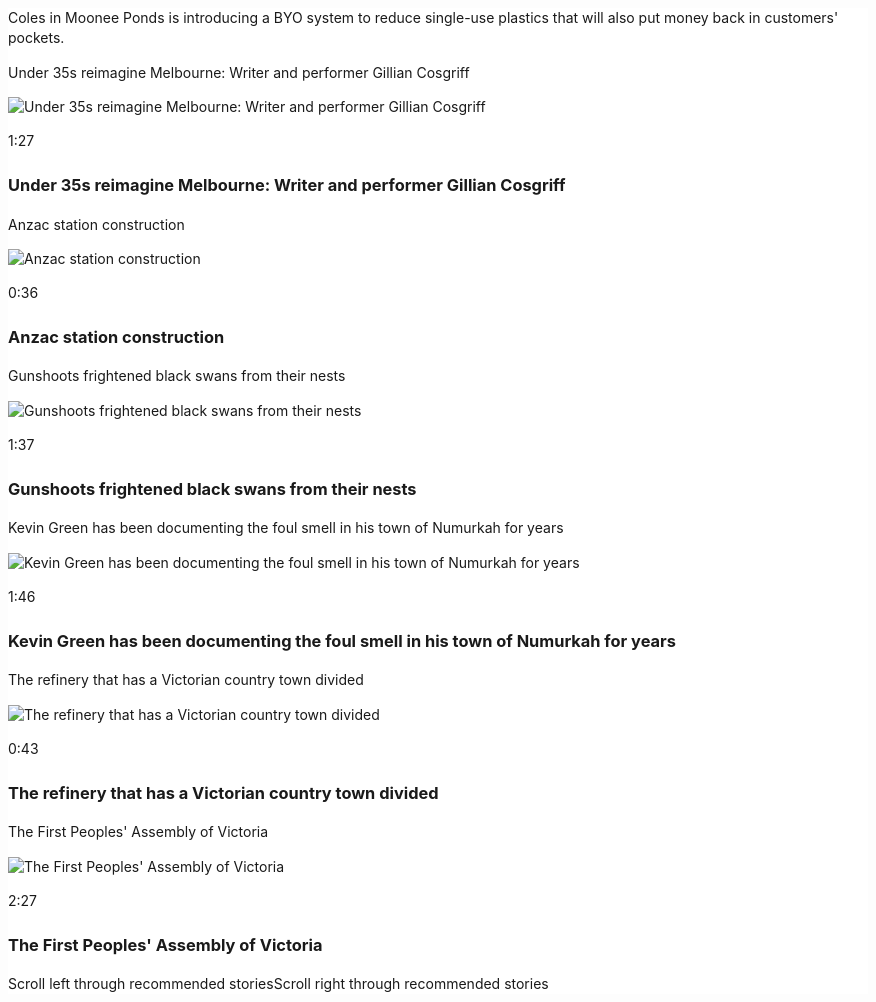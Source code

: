 Coles in Moonee Ponds is introducing a BYO system to reduce single-use plastics that will also put money back in customers' pockets.

Under 35s reimagine Melbourne: Writer and performer Gillian Cosgriff

![Under 35s reimagine Melbourne: Writer and performer Gillian Cosgriff](https://static.ffx.io/images/$width_117%2C$height_66/t_crop_fill/q_86%2Cf_auto/73ef95159cdd92556674c01636dee349285dbe8b)

1:27

### Under 35s reimagine Melbourne: Writer and performer Gillian Cosgriff

Anzac station construction

![Anzac station construction](https://static.ffx.io/images/$width_117%2C$height_66/t_crop_fill/q_86%2Cf_auto/96a568ce6988b03d036d88e31dcfbbd39d837fea)

0:36

### Anzac station construction

Gunshoots frightened black swans from their nests

![Gunshoots frightened black swans from their nests](https://static.ffx.io/images/$width_117%2C$height_66/t_crop_fill/q_86%2Cf_auto/f0534022ac81ba67b929d349d2d7071c01b224a6)

1:37

### Gunshoots frightened black swans from their nests

Kevin Green has been documenting the foul smell in his town of Numurkah for years

![Kevin Green has been documenting the foul smell in his town of Numurkah for years](https://static.ffx.io/images/$width_117%2C$height_66/t_crop_fill/q_86%2Cf_auto/f3ab6591cc25c1daffe0ef955cbe5bf81d28e67a)

1:46

### Kevin Green has been documenting the foul smell in his town of Numurkah for years

The refinery that has a Victorian country town divided

![The refinery that has a Victorian country town divided](https://static.ffx.io/images/$width_117%2C$height_66/t_crop_fill/q_86%2Cf_auto/7051da91cee3415c6351c16cf5c4870463af25fb)

0:43

### The refinery that has a Victorian country town divided

The First Peoples' Assembly of Victoria

![The First Peoples' Assembly of Victoria](https://static.ffx.io/images/$width_117%2C$height_66/t_crop_fill/q_86%2Cf_auto/d1a29868693b4f6111c46c98e6b59a431ce48d8b)

2:27

### The First Peoples' Assembly of Victoria

Scroll left through recommended storiesScroll right through recommended stories
